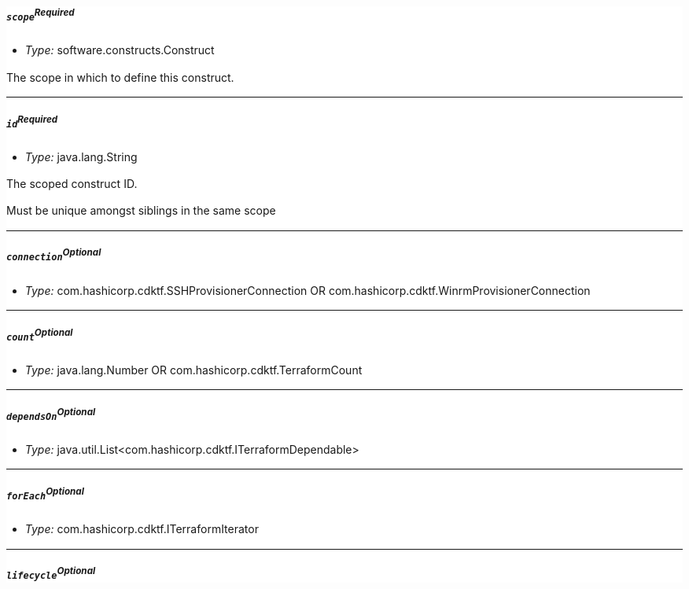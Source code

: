 
##### `scope`<sup>Required</sup> <a name="scope" id="@cdktf/provider-kubernetes.dataKubernetesServiceV1.DataKubernetesServiceV1.Initializer.parameter.scope"></a>

- *Type:* software.constructs.Construct

The scope in which to define this construct.

---

##### `id`<sup>Required</sup> <a name="id" id="@cdktf/provider-kubernetes.dataKubernetesServiceV1.DataKubernetesServiceV1.Initializer.parameter.id"></a>

- *Type:* java.lang.String

The scoped construct ID.

Must be unique amongst siblings in the same scope

---

##### `connection`<sup>Optional</sup> <a name="connection" id="@cdktf/provider-kubernetes.dataKubernetesServiceV1.DataKubernetesServiceV1.Initializer.parameter.connection"></a>

- *Type:* com.hashicorp.cdktf.SSHProvisionerConnection OR com.hashicorp.cdktf.WinrmProvisionerConnection

---

##### `count`<sup>Optional</sup> <a name="count" id="@cdktf/provider-kubernetes.dataKubernetesServiceV1.DataKubernetesServiceV1.Initializer.parameter.count"></a>

- *Type:* java.lang.Number OR com.hashicorp.cdktf.TerraformCount

---

##### `dependsOn`<sup>Optional</sup> <a name="dependsOn" id="@cdktf/provider-kubernetes.dataKubernetesServiceV1.DataKubernetesServiceV1.Initializer.parameter.dependsOn"></a>

- *Type:* java.util.List<com.hashicorp.cdktf.ITerraformDependable>

---

##### `forEach`<sup>Optional</sup> <a name="forEach" id="@cdktf/provider-kubernetes.dataKubernetesServiceV1.DataKubernetesServiceV1.Initializer.parameter.forEach"></a>

- *Type:* com.hashicorp.cdktf.ITerraformIterator

---

##### `lifecycle`<sup>Optional</sup> <a name="lifecycle" id="@cdktf/provider-kubernetes.dataKubernetesServiceV1.DataKubernetesServiceV1.Initializer.parameter.lifecycle"></a>
